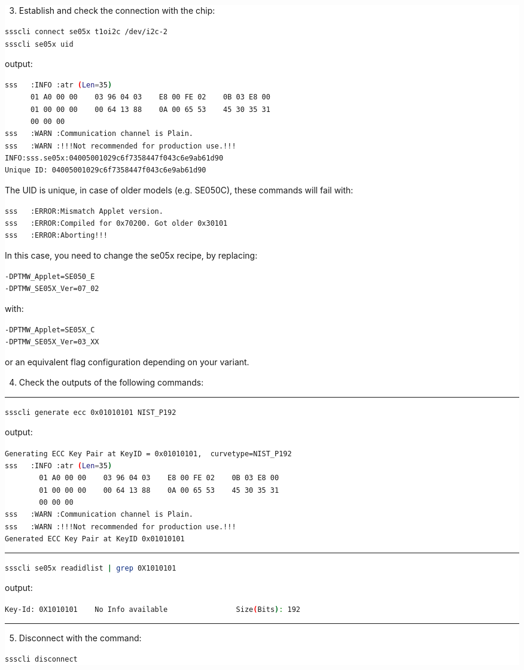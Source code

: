 3. Establish and check the connection with the chip:
```bash
ssscli connect se05x t1oi2c /dev/i2c-2
ssscli se05x uid
```
output:
```bash
sss   :INFO :atr (Len=35)
      01 A0 00 00    03 96 04 03    E8 00 FE 02    0B 03 E8 00
      01 00 00 00    00 64 13 88    0A 00 65 53    45 30 35 31
      00 00 00
sss   :WARN :Communication channel is Plain.
sss   :WARN :!!!Not recommended for production use.!!!
INFO:sss.se05x:04005001029c6f7358447f043c6e9ab61d90
Unique ID: 04005001029c6f7358447f043c6e9ab61d90
```
The UID is unique, in case of older models (e.g. SE050C), these commands will fail with:
```bash
sss   :ERROR:Mismatch Applet version.
sss   :ERROR:Compiled for 0x70200. Got older 0x30101
sss   :ERROR:Aborting!!!
```
In this case, you need to change the se05x recipe, by replacing:
```
-DPTMW_Applet=SE050_E
-DPTMW_SE05X_Ver=07_02
```
with:
```
-DPTMW_Applet=SE05X_C
-DPTMW_SE05X_Ver=03_XX
```
or an equivalent flag configuration depending on your variant.


4. Check the outputs of the following commands:
---
```bash
ssscli generate ecc 0x01010101 NIST_P192
```
output:
```bash
Generating ECC Key Pair at KeyID = 0x01010101,  curvetype=NIST_P192
sss   :INFO :atr (Len=35)
        01 A0 00 00    03 96 04 03    E8 00 FE 02    0B 03 E8 00
        01 00 00 00    00 64 13 88    0A 00 65 53    45 30 35 31
        00 00 00
sss   :WARN :Communication channel is Plain.
sss   :WARN :!!!Not recommended for production use.!!!
Generated ECC Key Pair at KeyID 0x01010101
```
---
```bash
ssscli se05x readidlist | grep 0X1010101
```
output:
```bash
Key-Id: 0X1010101    No Info available                Size(Bits): 192
```
---
5. Disconnect with the command:
```bash
ssscli disconnect
```
